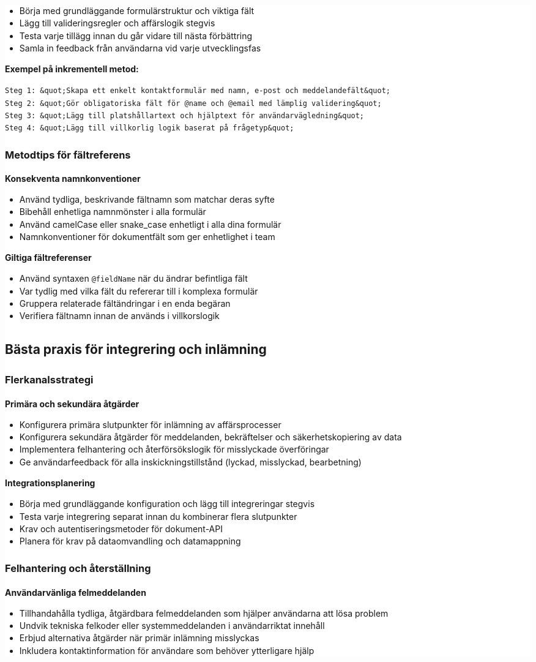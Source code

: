 - Börja med grundläggande formulärstruktur och viktiga fält
- Lägg till valideringsregler och affärslogik stegvis
- Testa varje tillägg innan du går vidare till nästa förbättring
- Samla in feedback från användarna vid varje utvecklingsfas

**Exempel på inkrementell metod:**

    Steg 1: &quot;Skapa ett enkelt kontaktformulär med namn, e-post och meddelandefält&quot;
    Steg 2: &quot;Gör obligatoriska fält för @name och @email med lämplig validering&quot;
    Steg 3: &quot;Lägg till platshållartext och hjälptext för användarvägledning&quot;
    Steg 4: &quot;Lägg till villkorlig logik baserat på frågetyp&quot;

### Metodtips för fältreferens

**Konsekventa namnkonventioner**

- Använd tydliga, beskrivande fältnamn som matchar deras syfte
- Bibehåll enhetliga namnmönster i alla formulär
- Använd camelCase eller snake_case enhetligt i alla dina formulär
- Namnkonventioner för dokumentfält som ger enhetlighet i team

**Giltiga fältreferenser**

- Använd syntaxen `@fieldName` när du ändrar befintliga fält
- Var tydlig med vilka fält du refererar till i komplexa formulär
- Gruppera relaterade fältändringar i en enda begäran
- Verifiera fältnamn innan de används i villkorslogik

## Bästa praxis för integrering och inlämning

### Flerkanalsstrategi

**Primära och sekundära åtgärder**

- Konfigurera primära slutpunkter för inlämning av affärsprocesser
- Konfigurera sekundära åtgärder för meddelanden, bekräftelser och säkerhetskopiering av data
- Implementera felhantering och återförsökslogik för misslyckade överföringar
- Ge användarfeedback för alla inskickningstillstånd (lyckad, misslyckad, bearbetning)

**Integrationsplanering**

- Börja med grundläggande konfiguration och lägg till integreringar stegvis
- Testa varje integrering separat innan du kombinerar flera slutpunkter
- Krav och autentiseringsmetoder för dokument-API
- Planera för krav på dataomvandling och datamappning

### Felhantering och återställning

**Användarvänliga felmeddelanden**

- Tillhandahålla tydliga, åtgärdbara felmeddelanden som hjälper användarna att lösa problem
- Undvik tekniska felkoder eller systemmeddelanden i användarriktat innehåll
- Erbjud alternativa åtgärder när primär inlämning misslyckas
- Inkludera kontaktinformation för användare som behöver ytterligare hjälp

